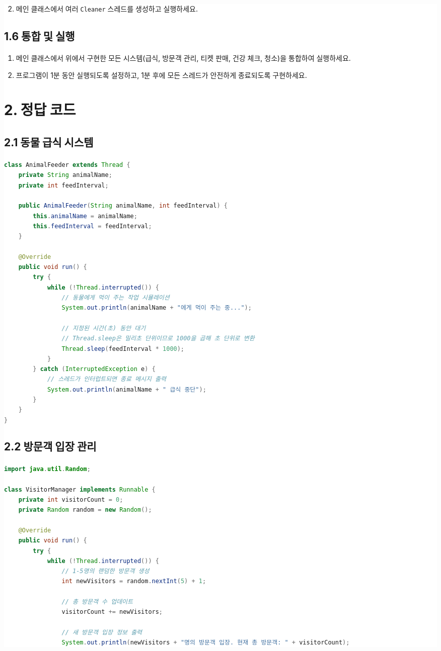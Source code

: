 2. 메인 클래스에서 여러 `Cleaner` 스레드를 생성하고 실행하세요.

## 1.6 통합 및 실행

1. 메인 클래스에서 위에서 구현한 모든 시스템(급식, 방문객 관리, 티켓 판매, 건강 체크, 청소)을 통합하여 실행하세요.

2. 프로그램이 1분 동안 실행되도록 설정하고, 1분 후에 모든 스레드가 안전하게 종료되도록 구현하세요.

# 2. 정답 코드


## 2.1 동물 급식 시스템

```java
class AnimalFeeder extends Thread {
    private String animalName;
    private int feedInterval;

    public AnimalFeeder(String animalName, int feedInterval) {
        this.animalName = animalName;
        this.feedInterval = feedInterval;
    }

    @Override
    public void run() {
        try {
            while (!Thread.interrupted()) {
                // 동물에게 먹이 주는 작업 시뮬레이션
                System.out.println(animalName + "에게 먹이 주는 중...");
                
                // 지정된 시간(초) 동안 대기
                // Thread.sleep은 밀리초 단위이므로 1000을 곱해 초 단위로 변환
                Thread.sleep(feedInterval * 1000);
            }
        } catch (InterruptedException e) {
            // 스레드가 인터럽트되면 종료 메시지 출력
            System.out.println(animalName + " 급식 중단");
        }
    }
}
```

## 2.2 방문객 입장 관리

```java
import java.util.Random;

class VisitorManager implements Runnable {
    private int visitorCount = 0;
    private Random random = new Random();

    @Override
    public void run() {
        try {
            while (!Thread.interrupted()) {
                // 1-5명의 랜덤한 방문객 생성
                int newVisitors = random.nextInt(5) + 1;
                
                // 총 방문객 수 업데이트
                visitorCount += newVisitors;
                
                // 새 방문객 입장 정보 출력
                System.out.println(newVisitors + "명의 방문객 입장. 현재 총 방문객: " + visitorCount);
```